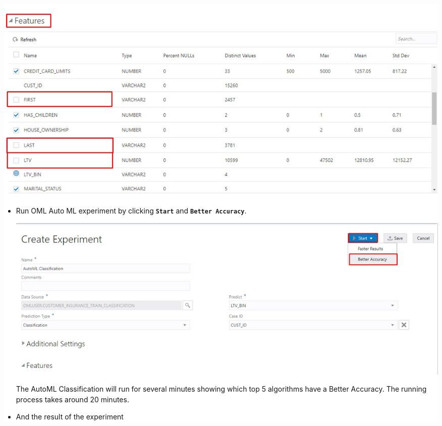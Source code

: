 ![AutoML-additional-settings](images/automl-screenshot-9b.jpg)

* Run OML Auto ML experiment by clicking **```Start```** and **```Better Accuracy```**.

  ![Run-AutoML](images/automl-screenshot-10.jpg)

  The AutoML Classification will run for several minutes showing which top 5 algorithms have a Better Accuracy. The running process takes around 20 minutes.

* And the result of the experiment
